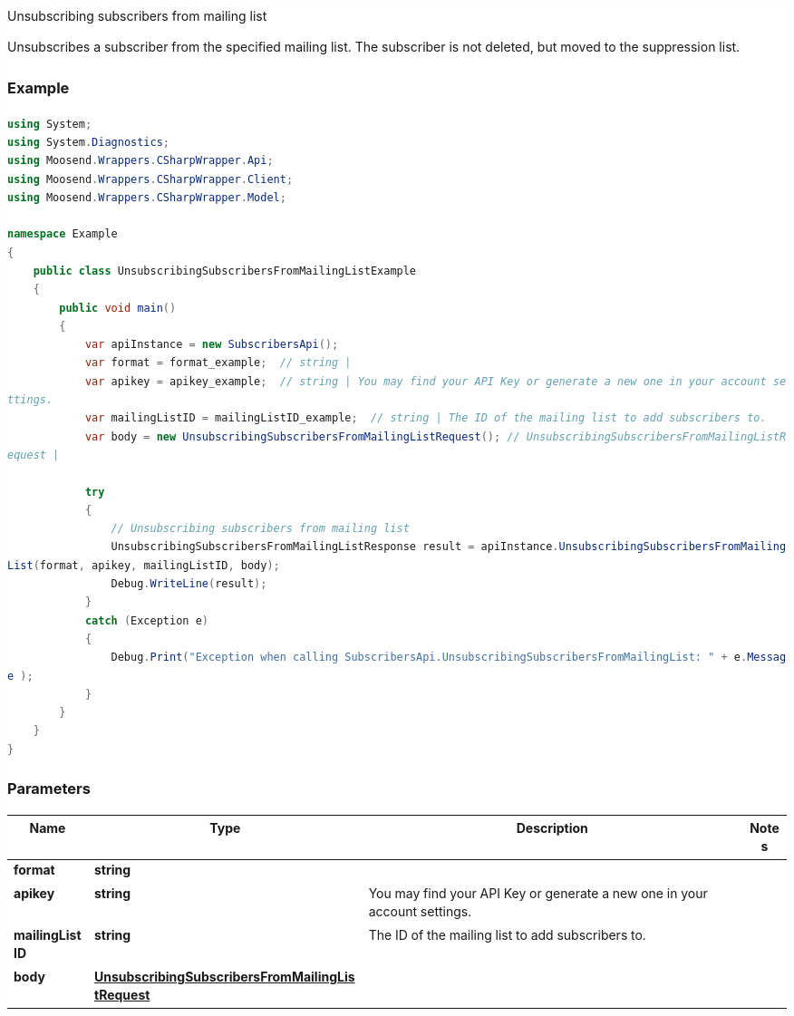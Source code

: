 Unsubscribing subscribers from mailing list

Unsubscribes a subscriber from the specified mailing list. The subscriber is not deleted, but moved to the suppression list.

### Example
```csharp
using System;
using System.Diagnostics;
using Moosend.Wrappers.CSharpWrapper.Api;
using Moosend.Wrappers.CSharpWrapper.Client;
using Moosend.Wrappers.CSharpWrapper.Model;

namespace Example
{
    public class UnsubscribingSubscribersFromMailingListExample
    {
        public void main()
        {
            var apiInstance = new SubscribersApi();
            var format = format_example;  // string | 
            var apikey = apikey_example;  // string | You may find your API Key or generate a new one in your account settings.
            var mailingListID = mailingListID_example;  // string | The ID of the mailing list to add subscribers to.
            var body = new UnsubscribingSubscribersFromMailingListRequest(); // UnsubscribingSubscribersFromMailingListRequest | 

            try
            {
                // Unsubscribing subscribers from mailing list
                UnsubscribingSubscribersFromMailingListResponse result = apiInstance.UnsubscribingSubscribersFromMailingList(format, apikey, mailingListID, body);
                Debug.WriteLine(result);
            }
            catch (Exception e)
            {
                Debug.Print("Exception when calling SubscribersApi.UnsubscribingSubscribersFromMailingList: " + e.Message );
            }
        }
    }
}
```

### Parameters

Name | Type | Description  | Notes
------------- | ------------- | ------------- | -------------
 **format** | **string**|  | 
 **apikey** | **string**| You may find your API Key or generate a new one in your account settings. | 
 **mailingListID** | **string**| The ID of the mailing list to add subscribers to. | 
 **body** | [**UnsubscribingSubscribersFromMailingListRequest**](UnsubscribingSubscribersFromMailingListRequest.md)|  | 
